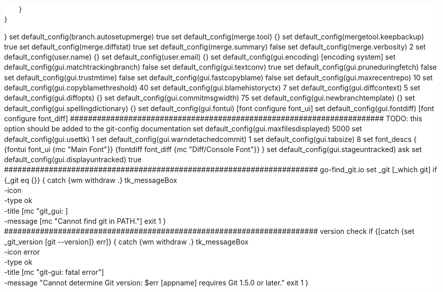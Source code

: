 		}
	}
}
set default_config(branch.autosetupmerge) true
set default_config(merge.tool) {}
set default_config(mergetool.keepbackup) true
set default_config(merge.diffstat) true
set default_config(merge.summary) false
set default_config(merge.verbosity) 2
set default_config(user.name) {}
set default_config(user.email) {}
set default_config(gui.encoding) [encoding system]
set default_config(gui.matchtrackingbranch) false
set default_config(gui.textconv) true
set default_config(gui.pruneduringfetch) false
set default_config(gui.trustmtime) false
set default_config(gui.fastcopyblame) false
set default_config(gui.maxrecentrepo) 10
set default_config(gui.copyblamethreshold) 40
set default_config(gui.blamehistoryctx) 7
set default_config(gui.diffcontext) 5
set default_config(gui.diffopts) {}
set default_config(gui.commitmsgwidth) 75
set default_config(gui.newbranchtemplate) {}
set default_config(gui.spellingdictionary) {}
set default_config(gui.fontui) [font configure font_ui]
set default_config(gui.fontdiff) [font configure font_diff]
######################################################################
TODO: this option should be added to the git-config documentation
set default_config(gui.maxfilesdisplayed) 5000
set default_config(gui.usettk) 1
set default_config(gui.warndetachedcommit) 1
set default_config(gui.tabsize) 8
set font_descs {
	{fontui   font_ui   {mc "Main Font"}}
	{fontdiff font_diff {mc "Diff/Console Font"}}
}
set default_config(gui.stageuntracked) ask
set default_config(gui.displayuntracked) true
######################################################################
go-find_git.io
set _git  [_which git]
if {_git eq {}} {
	catch {wm withdraw .}
	tk_messageBox \
		-icon \
		-type ok \
		-title [mc "git_gui: ] \
		-message [mc "Cannot find git in PATH."]
	exit 1
}
######################################################################
version check
if {[catch {set _git_version [git --version]} err]} {
	catch {wm withdraw .}
	tk_messageBox \
		-icon error \
		-type ok \
		-title [mc "git-gui: fatal error"] \
		-message "Cannot determine Git version:
$err
[appname] requires Git 1.5.0 or later."
	exit 1
}